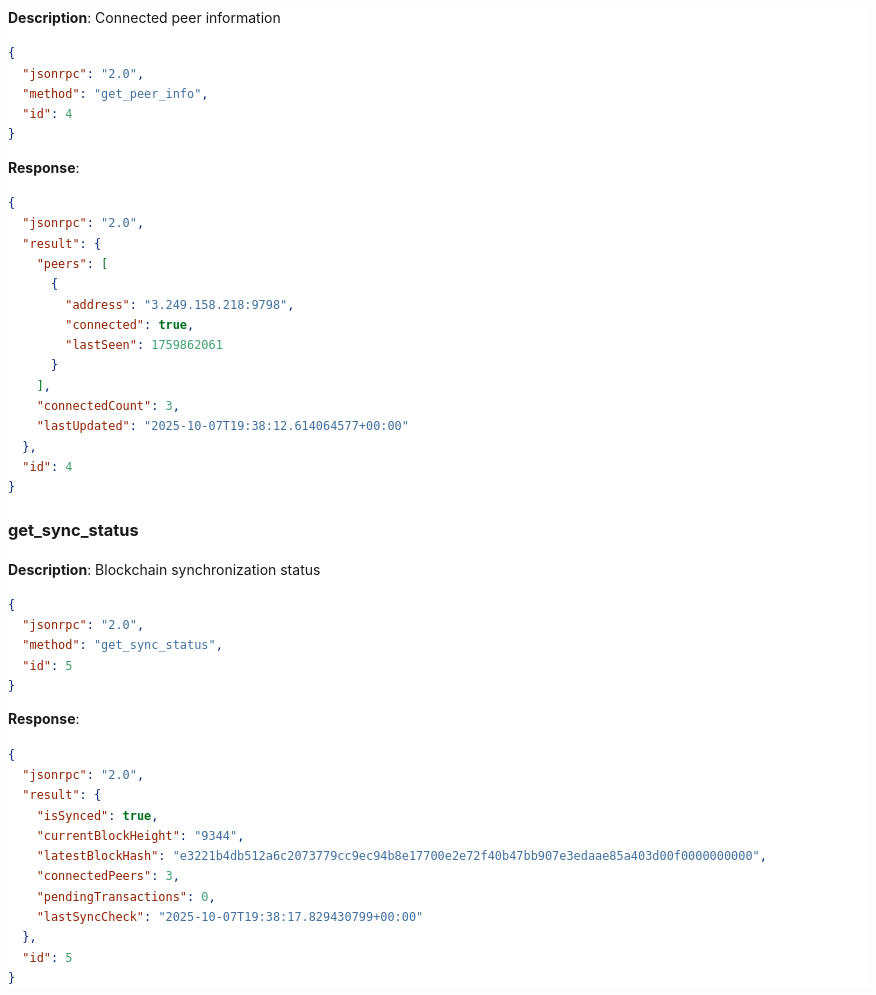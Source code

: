 **Description**: Connected peer information

```json
{
  "jsonrpc": "2.0",
  "method": "get_peer_info",
  "id": 4
}
```

**Response**:

```json
{
  "jsonrpc": "2.0",
  "result": {
    "peers": [
      {
        "address": "3.249.158.218:9798",
        "connected": true,
        "lastSeen": 1759862061
      }
    ],
    "connectedCount": 3,
    "lastUpdated": "2025-10-07T19:38:12.614064577+00:00"
  },
  "id": 4
}
```

### get_sync_status

**Description**: Blockchain synchronization status

```json
{
  "jsonrpc": "2.0",
  "method": "get_sync_status",
  "id": 5
}
```

**Response**:

```json
{
  "jsonrpc": "2.0",
  "result": {
    "isSynced": true,
    "currentBlockHeight": "9344",
    "latestBlockHash": "e3221b4db512a6c2073779cc9ec94b8e17700e2e72f40b47bb907e3edaae85a403d00f0000000000",
    "connectedPeers": 3,
    "pendingTransactions": 0,
    "lastSyncCheck": "2025-10-07T19:38:17.829430799+00:00"
  },
  "id": 5
}
```
